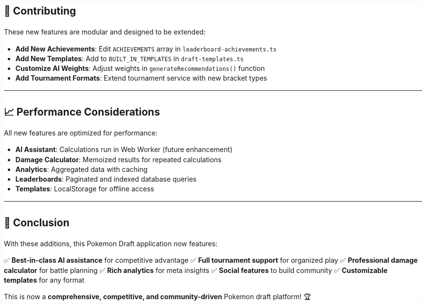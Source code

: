 
## 🤝 Contributing

These new features are modular and designed to be extended:

- **Add New Achievements**: Edit `ACHIEVEMENTS` array in `leaderboard-achievements.ts`
- **Add New Templates**: Add to `BUILT_IN_TEMPLATES` in `draft-templates.ts`
- **Customize AI Weights**: Adjust weights in `generateRecommendations()` function
- **Add Tournament Formats**: Extend tournament service with new bracket types

---

## 📈 Performance Considerations

All new features are optimized for performance:

- **AI Assistant**: Calculations run in Web Worker (future enhancement)
- **Damage Calculator**: Memoized results for repeated calculations
- **Analytics**: Aggregated data with caching
- **Leaderboards**: Paginated and indexed database queries
- **Templates**: LocalStorage for offline access

---

## 🎉 Conclusion

With these additions, this Pokemon Draft application now features:

✅ **Best-in-class AI assistance** for competitive advantage
✅ **Full tournament support** for organized play
✅ **Professional damage calculator** for battle planning
✅ **Rich analytics** for meta insights
✅ **Social features** to build community
✅ **Customizable templates** for any format

This is now a **comprehensive, competitive, and community-driven** Pokemon draft platform! 🏆
